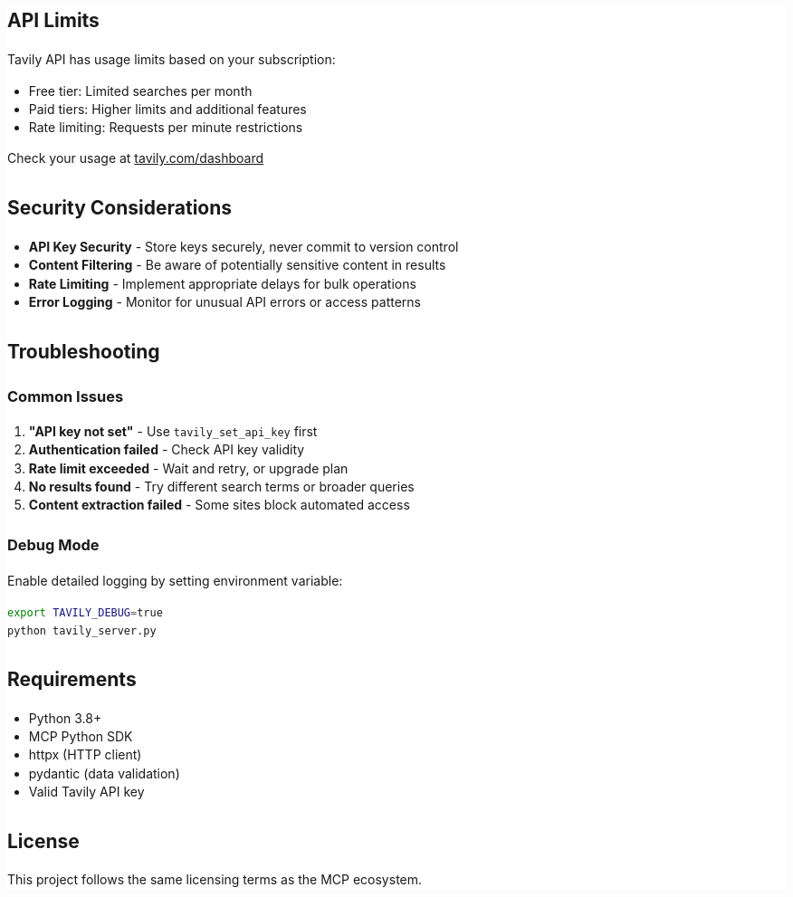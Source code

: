 ## API Limits

Tavily API has usage limits based on your subscription:
- Free tier: Limited searches per month
- Paid tiers: Higher limits and additional features
- Rate limiting: Requests per minute restrictions

Check your usage at [tavily.com/dashboard](https://tavily.com/dashboard)

## Security Considerations

- **API Key Security** - Store keys securely, never commit to version control
- **Content Filtering** - Be aware of potentially sensitive content in results
- **Rate Limiting** - Implement appropriate delays for bulk operations
- **Error Logging** - Monitor for unusual API errors or access patterns

## Troubleshooting

### Common Issues

1. **"API key not set"** - Use `tavily_set_api_key` first
2. **Authentication failed** - Check API key validity
3. **Rate limit exceeded** - Wait and retry, or upgrade plan
4. **No results found** - Try different search terms or broader queries
5. **Content extraction failed** - Some sites block automated access

### Debug Mode

Enable detailed logging by setting environment variable:
```bash
export TAVILY_DEBUG=true
python tavily_server.py
```

## Requirements

- Python 3.8+
- MCP Python SDK
- httpx (HTTP client)
- pydantic (data validation)
- Valid Tavily API key

## License

This project follows the same licensing terms as the MCP ecosystem.